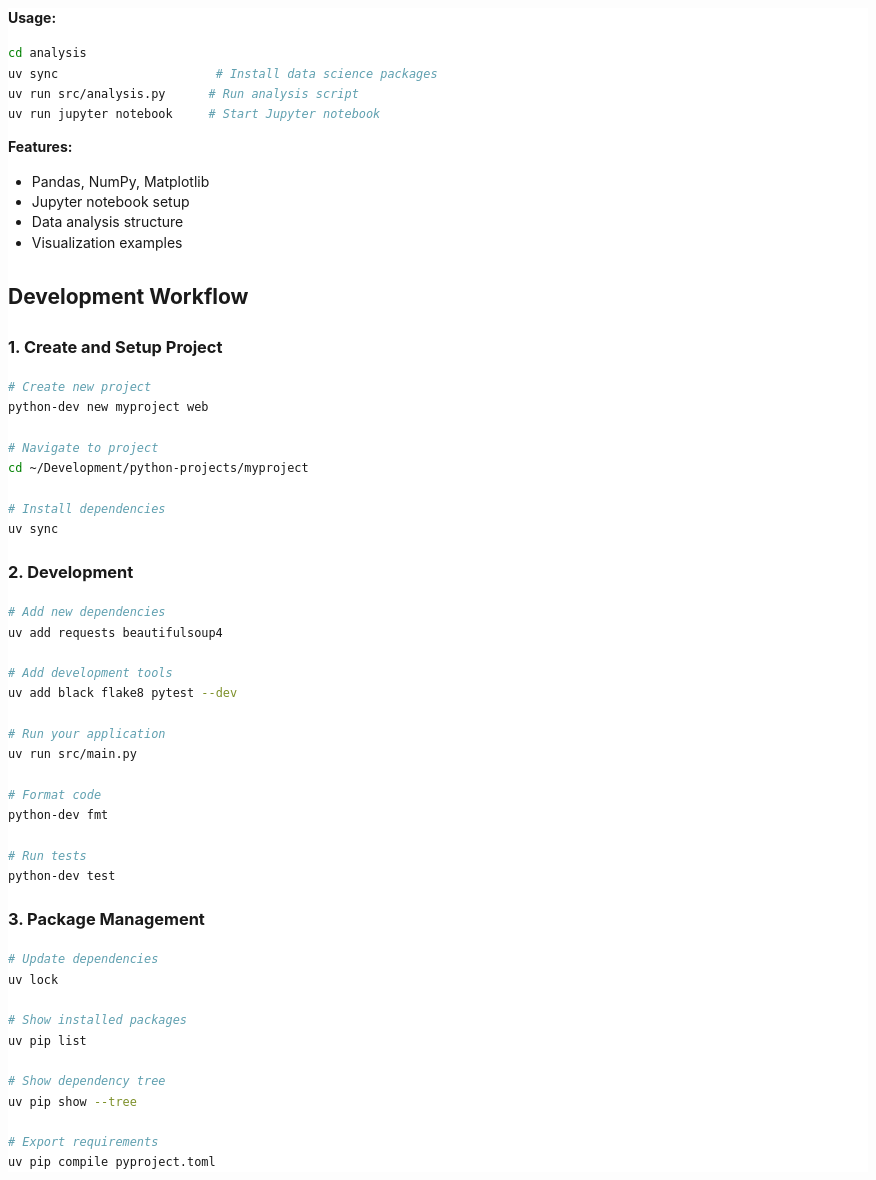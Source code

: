 **Usage:**
```bash
cd analysis
uv sync                      # Install data science packages
uv run src/analysis.py      # Run analysis script
uv run jupyter notebook     # Start Jupyter notebook
```

**Features:**
- Pandas, NumPy, Matplotlib
- Jupyter notebook setup
- Data analysis structure
- Visualization examples

## Development Workflow

### 1. Create and Setup Project

```bash
# Create new project
python-dev new myproject web

# Navigate to project
cd ~/Development/python-projects/myproject

# Install dependencies
uv sync
```

### 2. Development

```bash
# Add new dependencies
uv add requests beautifulsoup4

# Add development tools
uv add black flake8 pytest --dev

# Run your application
uv run src/main.py

# Format code
python-dev fmt

# Run tests
python-dev test
```

### 3. Package Management

```bash
# Update dependencies
uv lock

# Show installed packages
uv pip list

# Show dependency tree
uv pip show --tree

# Export requirements
uv pip compile pyproject.toml
```
